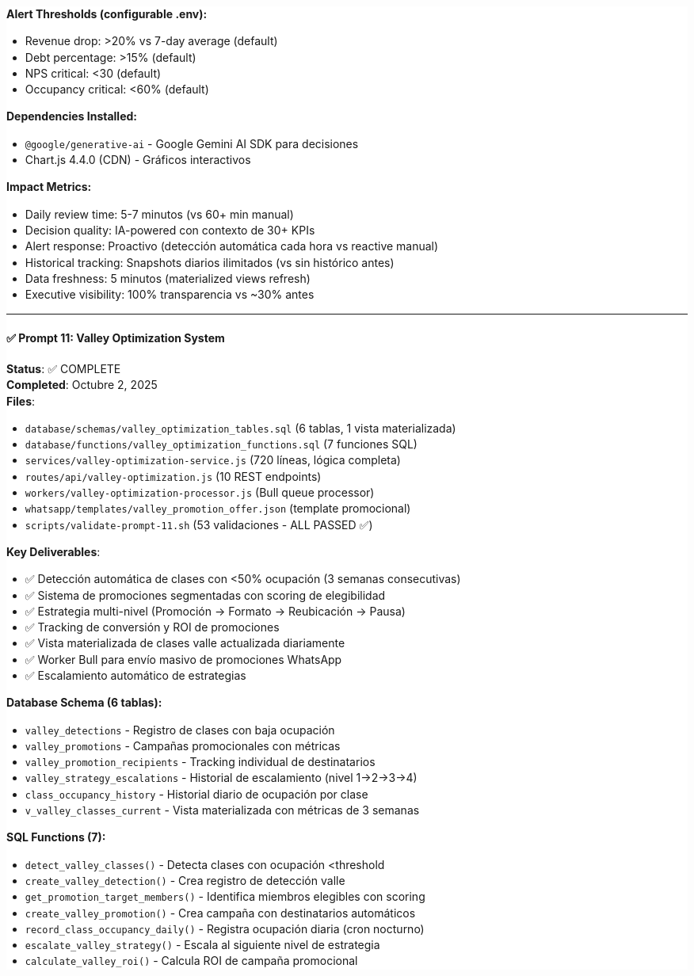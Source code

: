 **Alert Thresholds (configurable .env):**
- Revenue drop: >20% vs 7-day average (default)
- Debt percentage: >15% (default)
- NPS critical: <30 (default)
- Occupancy critical: <60% (default)

**Dependencies Installed:**
- `@google/generative-ai` - Google Gemini AI SDK para decisiones
- Chart.js 4.4.0 (CDN) - Gráficos interactivos

**Impact Metrics:**
- Daily review time: 5-7 minutos (vs 60+ min manual)
- Decision quality: IA-powered con contexto de 30+ KPIs
- Alert response: Proactivo (detección automática cada hora vs reactive manual)
- Historical tracking: Snapshots diarios ilimitados (vs sin histórico antes)
- Data freshness: 5 minutos (materialized views refresh)
- Executive visibility: 100% transparencia vs ~30% antes

---

#### ✅ Prompt 11: Valley Optimization System
**Status**: ✅ COMPLETE  
**Completed**: Octubre 2, 2025  
**Files**:
- `database/schemas/valley_optimization_tables.sql` (6 tablas, 1 vista materializada)
- `database/functions/valley_optimization_functions.sql` (7 funciones SQL)
- `services/valley-optimization-service.js` (720 líneas, lógica completa)
- `routes/api/valley-optimization.js` (10 REST endpoints)
- `workers/valley-optimization-processor.js` (Bull queue processor)
- `whatsapp/templates/valley_promotion_offer.json` (template promocional)
- `scripts/validate-prompt-11.sh` (53 validaciones - ALL PASSED ✅)

**Key Deliverables**:
- ✅ Detección automática de clases con <50% ocupación (3 semanas consecutivas)
- ✅ Sistema de promociones segmentadas con scoring de elegibilidad
- ✅ Estrategia multi-nivel (Promoción → Formato → Reubicación → Pausa)
- ✅ Tracking de conversión y ROI de promociones
- ✅ Vista materializada de clases valle actualizada diariamente
- ✅ Worker Bull para envío masivo de promociones WhatsApp
- ✅ Escalamiento automático de estrategias

**Database Schema (6 tablas):**
- `valley_detections` - Registro de clases con baja ocupación
- `valley_promotions` - Campañas promocionales con métricas
- `valley_promotion_recipients` - Tracking individual de destinatarios
- `valley_strategy_escalations` - Historial de escalamiento (nivel 1→2→3→4)
- `class_occupancy_history` - Historial diario de ocupación por clase
- `v_valley_classes_current` - Vista materializada con métricas de 3 semanas

**SQL Functions (7):**
- `detect_valley_classes()` - Detecta clases con ocupación <threshold
- `create_valley_detection()` - Crea registro de detección valle
- `get_promotion_target_members()` - Identifica miembros elegibles con scoring
- `create_valley_promotion()` - Crea campaña con destinatarios automáticos
- `record_class_occupancy_daily()` - Registra ocupación diaria (cron nocturno)
- `escalate_valley_strategy()` - Escala al siguiente nivel de estrategia
- `calculate_valley_roi()` - Calcula ROI de campaña promocional
